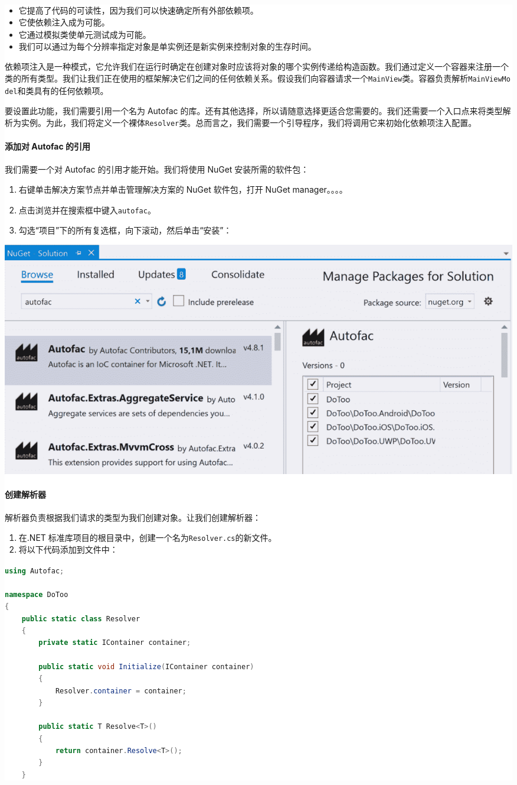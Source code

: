 *   它提高了代码的可读性，因为我们可以快速确定所有外部依赖项。
*   它使依赖注入成为可能。
*   它通过模拟类使单元测试成为可能。
*   我们可以通过为每个分辨率指定对象是单实例还是新实例来控制对象的生存时间。

依赖项注入是一种模式，它允许我们在运行时确定在创建对象时应该将对象的哪个实例传递给构造函数。我们通过定义一个容器来注册一个类的所有类型。我们让我们正在使用的框架解决它们之间的任何依赖关系。假设我们向容器请求一个`MainView`类。容器负责解析`MainViewModel`和类具有的任何依赖项。

要设置此功能，我们需要引用一个名为 Autofac 的库。还有其他选择，所以请随意选择更适合您需要的。我们还需要一个入口点来将类型解析为实例。为此，我们将定义一个裸体`Resolver`类。总而言之，我们需要一个引导程序，我们将调用它来初始化依赖项注入配置。

#### 添加对 Autofac 的引用

我们需要一个对 Autofac 的引用才能开始。我们将使用 NuGet 安装所需的软件包：

1.  右键单击解决方案节点并单击管理解决方案的 NuGet 软件包，打开 NuGet manager。。。。
2.  点击浏览并在搜索框中键入`autofac`。

3.  勾选“项目”下的所有复选框，向下滚动，然后单击“安装”：

![](img/55a3a7e3-ebd4-4306-b997-652c636b77a1.png)

#### 创建解析器

解析器负责根据我们请求的类型为我们创建对象。让我们创建解析器：

1.  在.NET 标准库项目的根目录中，创建一个名为`Resolver.cs`的新文件。
2.  将以下代码添加到文件中：

```cs
using Autofac;

namespace DoToo
{
    public static class Resolver
    {
        private static IContainer container;

        public static void Initialize(IContainer container)
        {
            Resolver.container = container;
        }

        public static T Resolve<T>()
        {
            return container.Resolve<T>();
        }
    }
```